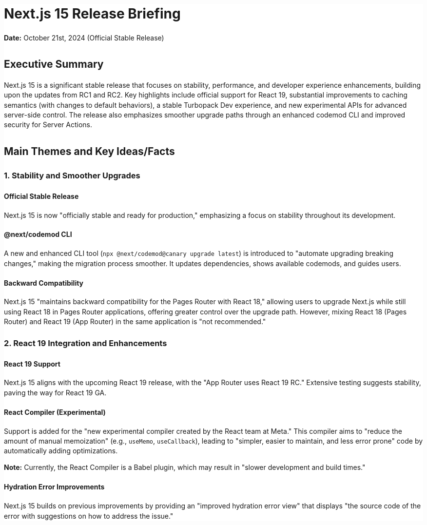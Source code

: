 # Next.js 15 Release Briefing

**Date:** October 21st, 2024 (Official Stable Release)

## Executive Summary

Next.js 15 is a significant stable release that focuses on stability, performance, and developer experience enhancements, building upon the updates from RC1 and RC2. Key highlights include official support for React 19, substantial improvements to caching semantics (with changes to default behaviors), a stable Turbopack Dev experience, and new experimental APIs for advanced server-side control. The release also emphasizes smoother upgrade paths through an enhanced codemod CLI and improved security for Server Actions.

## Main Themes and Key Ideas/Facts

### 1. Stability and Smoother Upgrades

#### Official Stable Release
Next.js 15 is now "officially stable and ready for production," emphasizing a focus on stability throughout its development.

#### @next/codemod CLI
A new and enhanced CLI tool (`npx @next/codemod@canary upgrade latest`) is introduced to "automate upgrading breaking changes," making the migration process smoother. It updates dependencies, shows available codemods, and guides users.

#### Backward Compatibility
Next.js 15 "maintains backward compatibility for the Pages Router with React 18," allowing users to upgrade Next.js while still using React 18 in Pages Router applications, offering greater control over the upgrade path. However, mixing React 18 (Pages Router) and React 19 (App Router) in the same application is "not recommended."

### 2. React 19 Integration and Enhancements

#### React 19 Support
Next.js 15 aligns with the upcoming React 19 release, with the "App Router uses React 19 RC." Extensive testing suggests stability, paving the way for React 19 GA.

#### React Compiler (Experimental)
Support is added for the "new experimental compiler created by the React team at Meta." This compiler aims to "reduce the amount of manual memoization" (e.g., `useMemo`, `useCallback`), leading to "simpler, easier to maintain, and less error prone" code by automatically adding optimizations.

**Note:** Currently, the React Compiler is a Babel plugin, which may result in "slower development and build times."

#### Hydration Error Improvements
Next.js 15 builds on previous improvements by providing an "improved hydration error view" that displays "the source code of the error with suggestions on how to address the issue."
